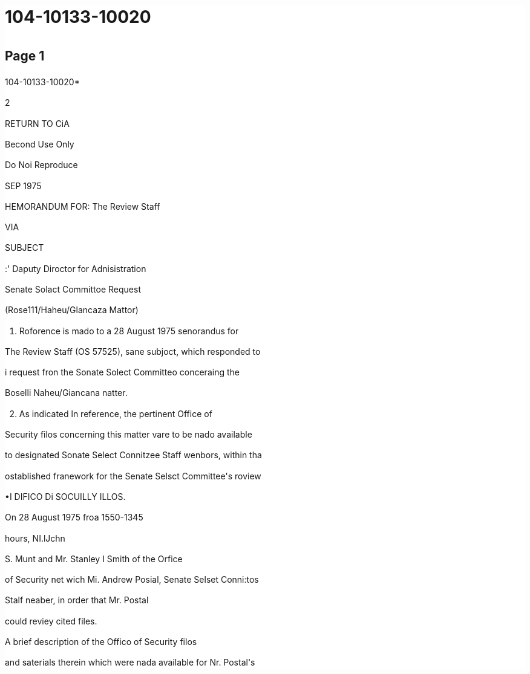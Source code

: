# 104-10133-10020

## Page 1

104-10133-10020*

2

RETURN TO CiA

Becond Use Only

Do Noi Reproduce

SEP 1975

HEMORANDUM FOR: The Review Staff

VIA

SUBJECT

:' Daputy Diroctor for Adnisistration

Senate Solact Committoe Request

(Rose111/Haheu/Glancaza Mattor)

1. Roforence is mado to a 28 August 1975 senorandus for

The Review Staff (OS 57525), sane subjoct, which responded to

i request fron the Sonate Solect Committeo conceraing the

Boselli Naheu/Giancana natter.

2. As indicated ln reference, the pertinent Office of

Security filos concerning this matter vare to be nado available

to designated Sonate Select Connitzee Staff wenbors, within tha

ostablished franework for the Senate Selsct Committee's roview

•I DIFICO Di SOCUILLY ILLOS.

On 28 August 1975 froa 1550-1345

hours, NI.lJchn

S. Munt and Mr. Stanley I Smith of the Orfice

of Security net wich Mi. Andrew Posial, Senate Selset Conni:tos

Stalf neaber, in order that Mr. Postal

could reviey cited files.

A brief description of the Offico of Security filos

and saterials therein which were nada available for Nr. Postal's
